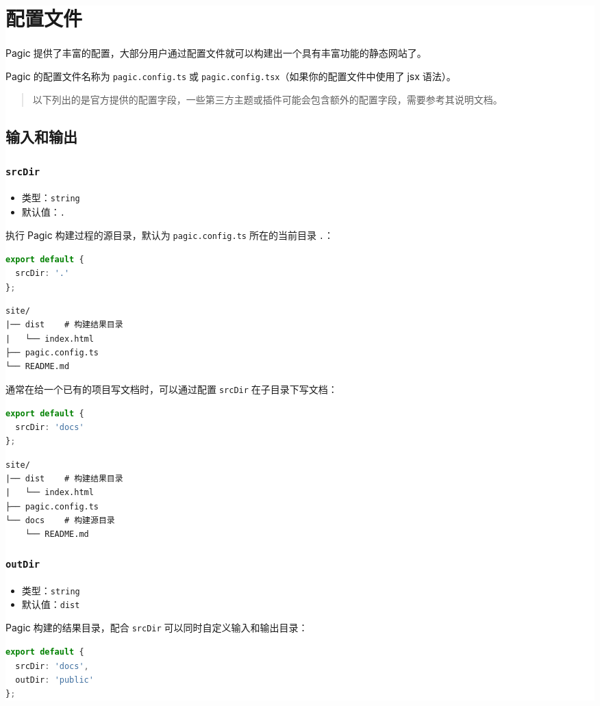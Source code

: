 # 配置文件

Pagic 提供了丰富的配置，大部分用户通过配置文件就可以构建出一个具有丰富功能的静态网站了。

Pagic 的配置文件名称为 `pagic.config.ts` 或 `pagic.config.tsx`（如果你的配置文件中使用了 jsx 语法）。

> 以下列出的是官方提供的配置字段，一些第三方主题或插件可能会包含额外的配置字段，需要参考其说明文档。

## 输入和输出

### `srcDir`

- 类型：`string`
- 默认值：`.`

执行 Pagic 构建过程的源目录，默认为 `pagic.config.ts` 所在的当前目录 `.`：

```ts
export default {
  srcDir: '.'
};
```

```
site/
|── dist    # 构建结果目录
|   └── index.html
├── pagic.config.ts
└── README.md
```

通常在给一个已有的项目写文档时，可以通过配置 `srcDir` 在子目录下写文档：

```ts {2}
export default {
  srcDir: 'docs'
};
```

```{5,6}
site/
|── dist    # 构建结果目录
|   └── index.html
├── pagic.config.ts
└── docs    # 构建源目录
    └── README.md
```

### `outDir`

- 类型：`string`
- 默认值：`dist`

Pagic 构建的结果目录，配合 `srcDir` 可以同时自定义输入和输出目录：

```ts {3}
export default {
  srcDir: 'docs',
  outDir: 'public'
};
```
